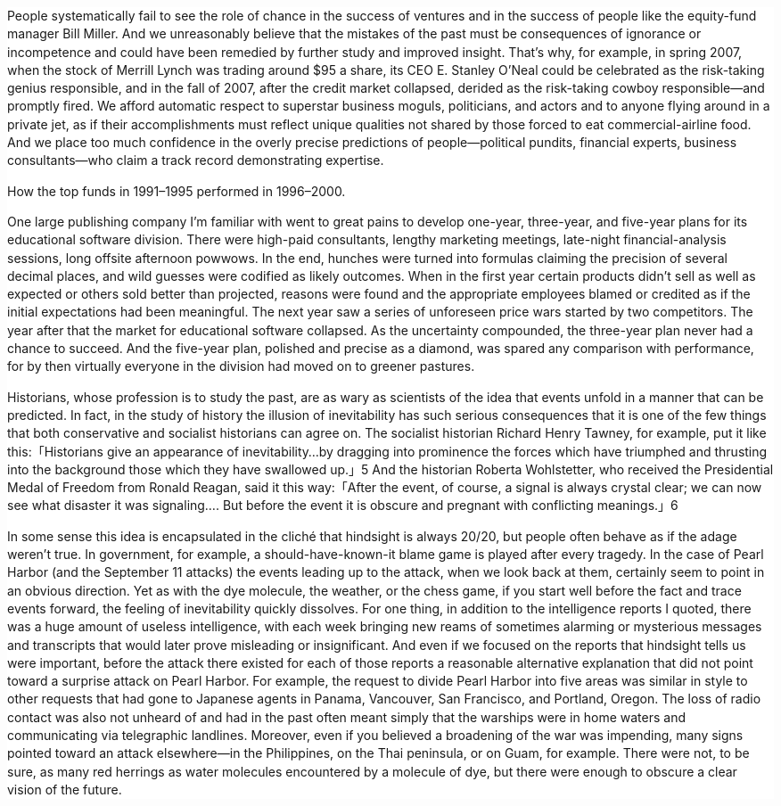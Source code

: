 People systematically fail to see the role of chance in the success of ventures and in the success of people like the equity-fund manager Bill Miller. And we unreasonably believe that the mistakes of the past must be consequences of ignorance or incompetence and could have been remedied by further study and improved insight. That’s why, for example, in spring 2007, when the stock of Merrill Lynch was trading around $95 a share, its CEO E. Stanley O’Neal could be celebrated as the risk-taking genius responsible, and in the fall of 2007, after the credit market collapsed, derided as the risk-taking cowboy responsible—and promptly fired. We afford automatic respect to superstar business moguls, politicians, and actors and to anyone flying around in a private jet, as if their accomplishments must reflect unique qualities not shared by those forced to eat commercial-airline food. And we place too much confidence in the overly precise predictions of people—political pundits, financial experts, business consultants—who claim a track record demonstrating expertise.

How the top funds in 1991–1995 performed in 1996–2000.

One large publishing company I’m familiar with went to great pains to develop one-year, three-year, and five-year plans for its educational software division. There were high-paid consultants, lengthy marketing meetings, late-night financial-analysis sessions, long offsite afternoon powwows. In the end, hunches were turned into formulas claiming the precision of several decimal places, and wild guesses were codified as likely outcomes. When in the first year certain products didn’t sell as well as expected or others sold better than projected, reasons were found and the appropriate employees blamed or credited as if the initial expectations had been meaningful. The next year saw a series of unforeseen price wars started by two competitors. The year after that the market for educational software collapsed. As the uncertainty compounded, the three-year plan never had a chance to succeed. And the five-year plan, polished and precise as a diamond, was spared any comparison with performance, for by then virtually everyone in the division had moved on to greener pastures.

Historians, whose profession is to study the past, are as wary as scientists of the idea that events unfold in a manner that can be predicted. In fact, in the study of history the illusion of inevitability has such serious consequences that it is one of the few things that both conservative and socialist historians can agree on. The socialist historian Richard Henry Tawney, for example, put it like this:「Historians give an appearance of inevitability…by dragging into prominence the forces which have triumphed and thrusting into the background those which they have swallowed up.」5 And the historian Roberta Wohlstetter, who received the Presidential Medal of Freedom from Ronald Reagan, said it this way:「After the event, of course, a signal is always crystal clear; we can now see what disaster it was signaling…. But before the event it is obscure and pregnant with conflicting meanings.」6

In some sense this idea is encapsulated in the cliché that hindsight is always 20/20, but people often behave as if the adage weren’t true. In government, for example, a should-have-known-it blame game is played after every tragedy. In the case of Pearl Harbor (and the September 11 attacks) the events leading up to the attack, when we look back at them, certainly seem to point in an obvious direction. Yet as with the dye molecule, the weather, or the chess game, if you start well before the fact and trace events forward, the feeling of inevitability quickly dissolves. For one thing, in addition to the intelligence reports I quoted, there was a huge amount of useless intelligence, with each week bringing new reams of sometimes alarming or mysterious messages and transcripts that would later prove misleading or insignificant. And even if we focused on the reports that hindsight tells us were important, before the attack there existed for each of those reports a reasonable alternative explanation that did not point toward a surprise attack on Pearl Harbor. For example, the request to divide Pearl Harbor into five areas was similar in style to other requests that had gone to Japanese agents in Panama, Vancouver, San Francisco, and Portland, Oregon. The loss of radio contact was also not unheard of and had in the past often meant simply that the warships were in home waters and communicating via telegraphic landlines. Moreover, even if you believed a broadening of the war was impending, many signs pointed toward an attack elsewhere—in the Philippines, on the Thai peninsula, or on Guam, for example. There were not, to be sure, as many red herrings as water molecules encountered by a molecule of dye, but there were enough to obscure a clear vision of the future.
